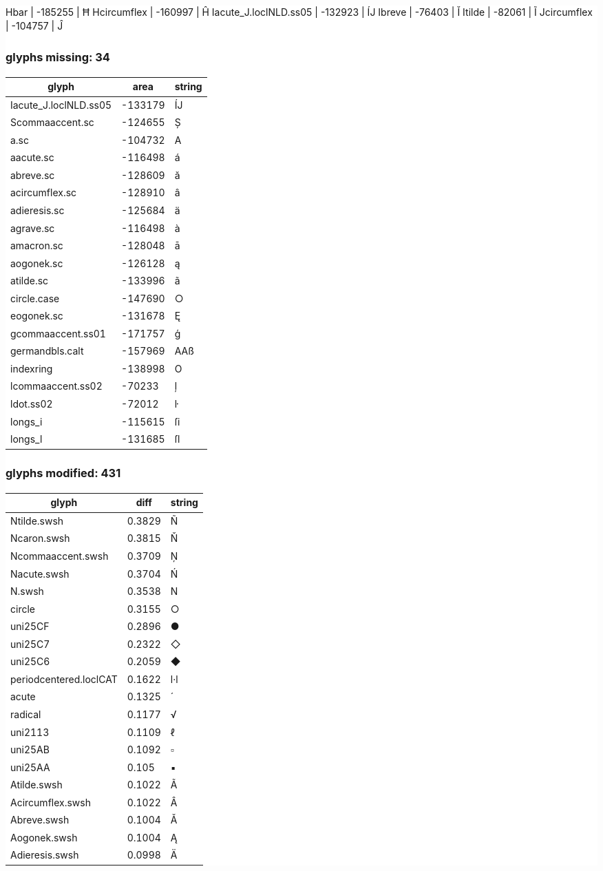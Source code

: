 Hbar | -185255 | Ħ
Hcircumflex | -160997 | Ĥ
Iacute_J.loclNLD.ss05 | -132923 | ÍJ
Ibreve | -76403 | Ĭ
Itilde | -82061 | Ĩ
Jcircumflex | -104757 | Ĵ

### glyphs missing: 34

glyph | area | string
--- | --- | --- | 
Iacute_J.loclNLD.ss05 | -133179 | ÍJ
Scommaaccent.sc | -124655 | Ș
a.sc | -104732 | A
aacute.sc | -116498 | á
abreve.sc | -128609 | ă
acircumflex.sc | -128910 | â
adieresis.sc | -125684 | ä
agrave.sc | -116498 | à
amacron.sc | -128048 | ā
aogonek.sc | -126128 | ą
atilde.sc | -133996 | ã
circle.case | -147690 | ○
eogonek.sc | -131678 | Ę
gcommaaccent.ss01 | -171757 | ģ
germandbls.calt | -157969 | AAß
indexring | -138998 | O
lcommaaccent.ss02 | -70233 | ļ
ldot.ss02 | -72012 | ŀ
longs_i | -115615 | ſi
longs_l | -131685 | ſl

### glyphs modified: 431

glyph | diff | string
--- | --- | --- | 
Ntilde.swsh | 0.3829 | Ñ
Ncaron.swsh | 0.3815 | Ň
Ncommaaccent.swsh | 0.3709 | Ņ
Nacute.swsh | 0.3704 | Ń
N.swsh | 0.3538 | N
circle | 0.3155 | ○
uni25CF | 0.2896 | ●
uni25C7 | 0.2322 | ◇
uni25C6 | 0.2059 | ◆
periodcentered.loclCAT | 0.1622 | l·l
acute | 0.1325 | ´
radical | 0.1177 | √
uni2113 | 0.1109 | ℓ
uni25AB | 0.1092 | ▫
uni25AA | 0.105 | ▪
Atilde.swsh | 0.1022 | Ã
Acircumflex.swsh | 0.1022 | Â
Abreve.swsh | 0.1004 | Ă
Aogonek.swsh | 0.1004 | Ą
Adieresis.swsh | 0.0998 | Ä
